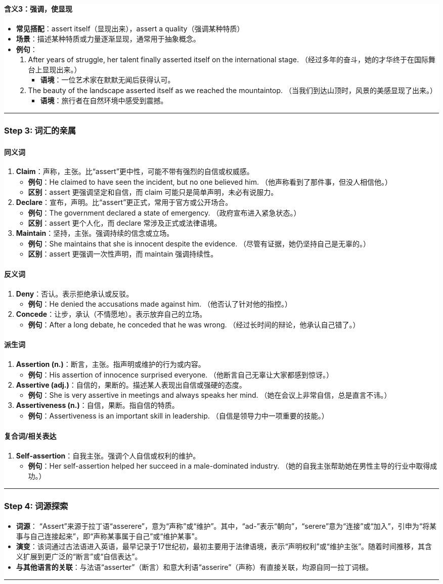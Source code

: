 #### 含义3：强调，使显现
- **常见搭配**：assert itself（显现出来），assert a quality（强调某种特质）
- **场景**：描述某种特质或力量逐渐显现，通常用于抽象概念。
- **例句**：
  1. After years of struggle, her talent finally asserted itself on the international stage. （经过多年的奋斗，她的才华终于在国际舞台上显现出来。）
     - **语境**：一位艺术家在默默无闻后获得认可。
  2. The beauty of the landscape asserted itself as we reached the mountaintop. （当我们到达山顶时，风景的美感显现了出来。）
     - **语境**：旅行者在自然环境中感受到震撼。

---

### Step 3: 词汇的亲属

#### 同义词
1. **Claim**：声称，主张。比“assert”更中性，可能不带有强烈的自信或权威感。
   - **例句**：He claimed to have seen the incident, but no one believed him. （他声称看到了那件事，但没人相信他。）
   - **区别**：assert 更强调坚定和自信，而 claim 可能只是简单声明，未必有说服力。
2. **Declare**：宣布，声明。比“assert”更正式，常用于官方或公开场合。
   - **例句**：The government declared a state of emergency. （政府宣布进入紧急状态。）
   - **区别**：assert 更个人化，而 declare 常涉及正式或法律语境。
3. **Maintain**：坚持，主张。强调持续的信念或立场。
   - **例句**：She maintains that she is innocent despite the evidence. （尽管有证据，她仍坚持自己是无辜的。）
   - **区别**：assert 更强调一次性声明，而 maintain 强调持续性。

#### 反义词
1. **Deny**：否认。表示拒绝承认或反驳。
   - **例句**：He denied the accusations made against him. （他否认了针对他的指控。）
2. **Concede**：让步，承认（不情愿地）。表示放弃自己的立场。
   - **例句**：After a long debate, he conceded that he was wrong. （经过长时间的辩论，他承认自己错了。）

#### 派生词
1. **Assertion (n.)**：断言，主张。指声明或维护的行为或内容。
   - **例句**：His assertion of innocence surprised everyone. （他断言自己无辜让大家都感到惊讶。）
2. **Assertive (adj.)**：自信的，果断的。描述某人表现出自信或强硬的态度。
   - **例句**：She is very assertive in meetings and always speaks her mind. （她在会议上非常自信，总是直言不讳。）
3. **Assertiveness (n.)**：自信，果断。指自信的特质。
   - **例句**：Assertiveness is an important skill in leadership. （自信是领导力中一项重要的技能。）

#### 复合词/相关表达
1. **Self-assertion**：自我主张。强调个人自信或权利的维护。
   - **例句**：Her self-assertion helped her succeed in a male-dominated industry. （她的自我主张帮助她在男性主导的行业中取得成功。）

---

### Step 4: 词源探索

- **词源**： “Assert”来源于拉丁语“asserere”，意为“声称”或“维护”。其中，“ad-”表示“朝向”，“serere”意为“连接”或“加入”，引申为“将某事与自己连接起来”，即“声称某事属于自己”或“维护某事”。
- **演变**：该词通过古法语进入英语，最早记录于17世纪初，最初主要用于法律语境，表示“声明权利”或“维护主张”。随着时间推移，其含义扩展到更广泛的“断言”或“自信表达”。
- **与其他语言的关联**：与法语“asserter”（断言）和意大利语“asserire”（声称）有直接关联，均源自同一拉丁词根。

---